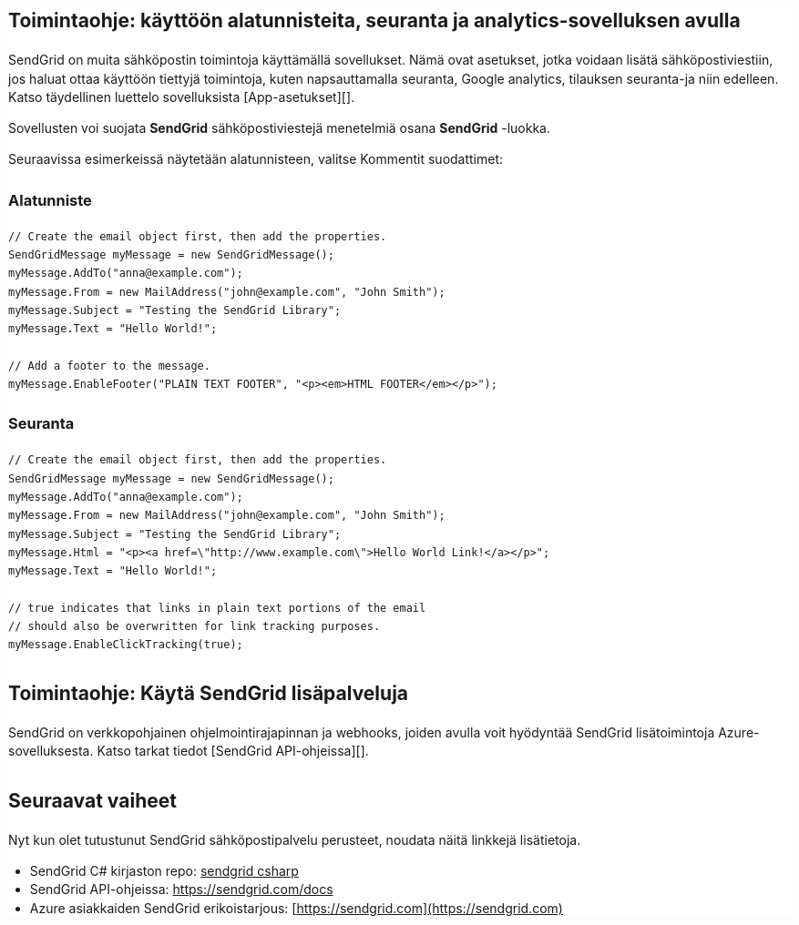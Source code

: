 
## <a name="how-to-use-apps-to-enable-footers-tracking-and-analytics"></a>Toimintaohje: käyttöön alatunnisteita, seuranta ja analytics-sovelluksen avulla

SendGrid on muita sähköpostin toimintoja käyttämällä sovellukset. Nämä ovat asetukset, jotka voidaan lisätä sähköpostiviestiin, jos haluat ottaa käyttöön tiettyjä toimintoja, kuten napsauttamalla seuranta, Google analytics, tilauksen seuranta-ja niin edelleen. Katso täydellinen luettelo sovelluksista [App-asetukset][].

Sovellusten voi suojata **SendGrid** sähköpostiviestejä menetelmiä osana **SendGrid** -luokka.

Seuraavissa esimerkeissä näytetään alatunnisteen, valitse Kommentit suodattimet:

### <a name="footer"></a>Alatunniste

    // Create the email object first, then add the properties.
    SendGridMessage myMessage = new SendGridMessage();
    myMessage.AddTo("anna@example.com");
    myMessage.From = new MailAddress("john@example.com", "John Smith");
    myMessage.Subject = "Testing the SendGrid Library";
    myMessage.Text = "Hello World!";

    // Add a footer to the message.
    myMessage.EnableFooter("PLAIN TEXT FOOTER", "<p><em>HTML FOOTER</em></p>");

### <a name="click-tracking"></a>Seuranta

    // Create the email object first, then add the properties.
    SendGridMessage myMessage = new SendGridMessage();
    myMessage.AddTo("anna@example.com");
    myMessage.From = new MailAddress("john@example.com", "John Smith");
    myMessage.Subject = "Testing the SendGrid Library";
    myMessage.Html = "<p><a href=\"http://www.example.com\">Hello World Link!</a></p>";
    myMessage.Text = "Hello World!";
    
    // true indicates that links in plain text portions of the email 
    // should also be overwritten for link tracking purposes. 
    myMessage.EnableClickTracking(true);

## <a name="how-to-use-additional-sendgrid-services"></a>Toimintaohje: Käytä SendGrid lisäpalveluja

SendGrid on verkkopohjainen ohjelmointirajapinnan ja webhooks, joiden avulla voit hyödyntää SendGrid lisätoimintoja Azure-sovelluksesta. Katso tarkat tiedot [SendGrid API-ohjeissa][].

## <a name="next-steps"></a>Seuraavat vaiheet

Nyt kun olet tutustunut SendGrid sähköpostipalvelu perusteet, noudata näitä linkkejä lisätietoja.

*   SendGrid C\# kirjaston repo: [sendgrid csharp][]
*   SendGrid API-ohjeissa: <https://sendgrid.com/docs>
*   Azure asiakkaiden SendGrid erikoistarjous: [https://sendgrid.com](https://sendgrid.com)


  [Seuraavat vaiheet]: #next-steps
  [What is the SendGrid Email Service?]: #whatis
  [Create a SendGrid Account]: #createaccount
  [Reference the SendGrid .NET Class Library]: #reference
  [How to: Create an Email]: #createemail
  [How to: Send an Email]: #sendemail
  [How to: Add an Attachment]: #addattachment
  [How to: Use Filters to Enable Footers, Tracking, and Analytics]: #usefilters
  [How to: Use Additional SendGrid Services]: #useservices
  [special offer]: https://www.sendgrid.com/windowsazure.html
  [create-new-project]: ./media/sendgrid-dotnet-how-to-send-email/create_new_project.png
  [select-a-template]: ./media/sendgrid-dotnet-how-to-send-email/select_a_template.png
  [SendGrid-NuGet-package]: ./media/sendgrid-dotnet-how-to-send-email/sendgrid_nuget.png
  [azure_app_settings]: ./media/sendgrid-dotnet-how-to-send-email/app_settings.png
  [sendgrid csharp]: https://github.com/sendgrid/sendgrid-csharp
  [SMTP vs. Web API]: https://sendgrid.com/docs/Integrate/index.html
  [Sovelluksen asetukset]: https://sendgrid.com/docs/API_Reference/SMTP_API/apps.html
  [SendGrid API dokumentaatio]: https://sendgrid.com/docs
  [cloud-pohjainen sähköpostipalvelu]: https://sendgrid.com/email-solutions
  [tapahtumien sähköpostin lähettämisestä]: https://sendgrid.com/transactional-email
